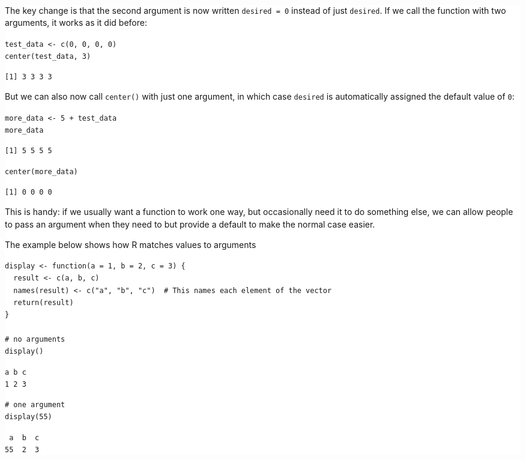 The key change is that the second argument is now written `desired = 0` instead of just `desired`.
If we call the function with two arguments, it works as it did before:


<pre class='in'><code>test_data <- c(0, 0, 0, 0)
center(test_data, 3)</code></pre>



<div class='out'><pre class='out'><code>[1] 3 3 3 3
</code></pre></div>

But we can also now call `center()` with just one argument, in which case `desired` is automatically assigned the default value of `0`:


<pre class='in'><code>more_data <- 5 + test_data
more_data</code></pre>



<div class='out'><pre class='out'><code>[1] 5 5 5 5
</code></pre></div>



<pre class='in'><code>center(more_data)</code></pre>



<div class='out'><pre class='out'><code>[1] 0 0 0 0
</code></pre></div>

This is handy: if we usually want a function to work one way, but occasionally need it to do something else, we can allow people to pass an argument when they need to but provide a default to make the normal case easier.

The example below shows how R matches values to arguments


<pre class='in'><code>display <- function(a = 1, b = 2, c = 3) {
  result <- c(a, b, c)
  names(result) <- c("a", "b", "c")  # This names each element of the vector
  return(result)
}

# no arguments
display()</code></pre>



<div class='out'><pre class='out'><code>a b c 
1 2 3 
</code></pre></div>



<pre class='in'><code># one argument
display(55)</code></pre>



<div class='out'><pre class='out'><code> a  b  c 
55  2  3 
</code></pre></div>


[man]: http://cran.r-project.org/doc/manuals/r-release/R-lang.html#Environment-objects
[chapter]: http://adv-r.had.co.nz/Environments.html
[adv-r]: http://adv-r.had.co.nz/
[LaTeX]: http://www.latex-project.org/
[roxygen2]: http://cran.r-project.org/web/packages/roxygen2/vignettes/rd.html
[01]: 01-starting-with-data.html